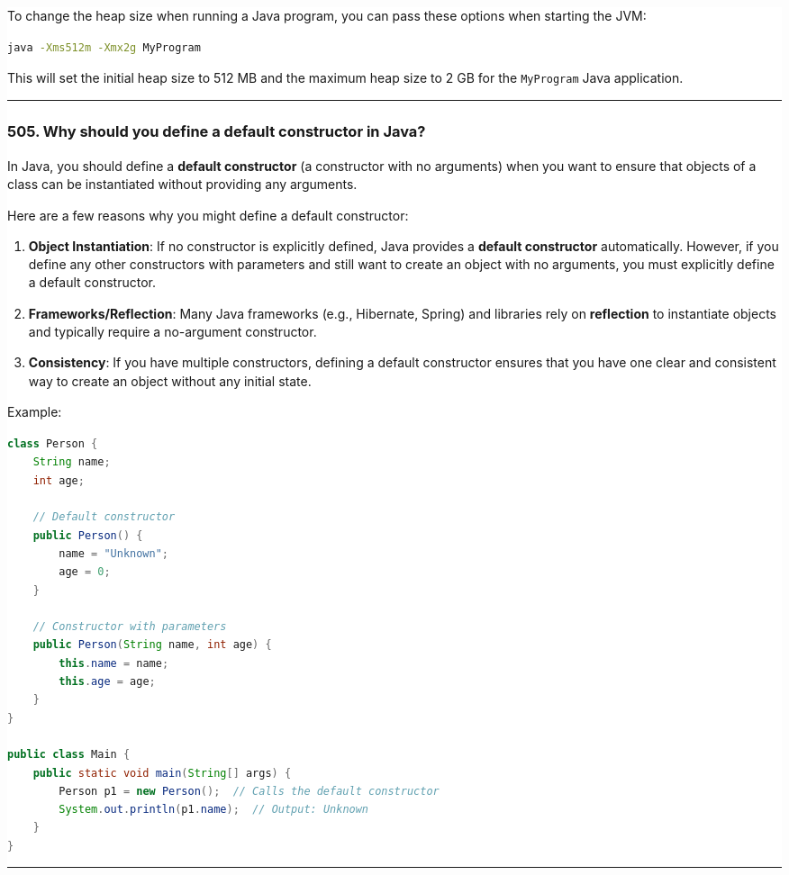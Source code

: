 To change the heap size when running a Java program, you can pass these options when starting the JVM:

```bash
java -Xms512m -Xmx2g MyProgram
```

This will set the initial heap size to 512 MB and the maximum heap size to 2 GB for the `MyProgram` Java application.

---

### 505. **Why should you define a default constructor in Java?**

In Java, you should define a **default constructor** (a constructor with no arguments) when you want to ensure that objects of a class can be instantiated without providing any arguments.

Here are a few reasons why you might define a default constructor:

1. **Object Instantiation**: If no constructor is explicitly defined, Java provides a **default constructor** automatically. However, if you define any other constructors with parameters and still want to create an object with no arguments, you must explicitly define a default constructor.

2. **Frameworks/Reflection**: Many Java frameworks (e.g., Hibernate, Spring) and libraries rely on **reflection** to instantiate objects and typically require a no-argument constructor.

3. **Consistency**: If you have multiple constructors, defining a default constructor ensures that you have one clear and consistent way to create an object without any initial state.

Example:

```java
class Person {
    String name;
    int age;

    // Default constructor
    public Person() {
        name = "Unknown";
        age = 0;
    }

    // Constructor with parameters
    public Person(String name, int age) {
        this.name = name;
        this.age = age;
    }
}

public class Main {
    public static void main(String[] args) {
        Person p1 = new Person();  // Calls the default constructor
        System.out.println(p1.name);  // Output: Unknown
    }
}
```

---